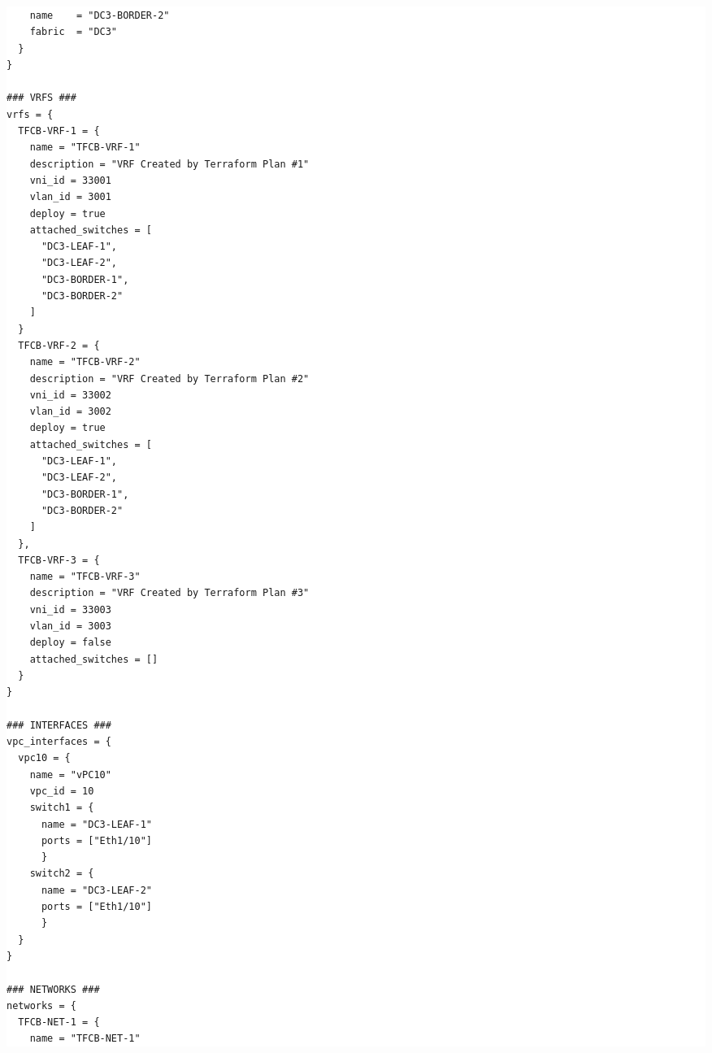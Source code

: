 ```hcl
    name    = "DC3-BORDER-2"
    fabric  = "DC3"
  }
}

### VRFS ###
vrfs = {
  TFCB-VRF-1 = {
    name = "TFCB-VRF-1"
    description = "VRF Created by Terraform Plan #1"
    vni_id = 33001
    vlan_id = 3001
    deploy = true
    attached_switches = [
      "DC3-LEAF-1",
      "DC3-LEAF-2",
      "DC3-BORDER-1",
      "DC3-BORDER-2"
    ]
  }
  TFCB-VRF-2 = {
    name = "TFCB-VRF-2"
    description = "VRF Created by Terraform Plan #2"
    vni_id = 33002
    vlan_id = 3002
    deploy = true
    attached_switches = [
      "DC3-LEAF-1",
      "DC3-LEAF-2",
      "DC3-BORDER-1",
      "DC3-BORDER-2"
    ]
  },
  TFCB-VRF-3 = {
    name = "TFCB-VRF-3"
    description = "VRF Created by Terraform Plan #3"
    vni_id = 33003
    vlan_id = 3003
    deploy = false
    attached_switches = []
  }
}

### INTERFACES ###
vpc_interfaces = {
  vpc10 = {
    name = "vPC10"
    vpc_id = 10
    switch1 = {
      name = "DC3-LEAF-1"
      ports = ["Eth1/10"]
      }
    switch2 = {
      name = "DC3-LEAF-2"
      ports = ["Eth1/10"]
      }
  }
}

### NETWORKS ###
networks = {
  TFCB-NET-1 = {
    name = "TFCB-NET-1"
```